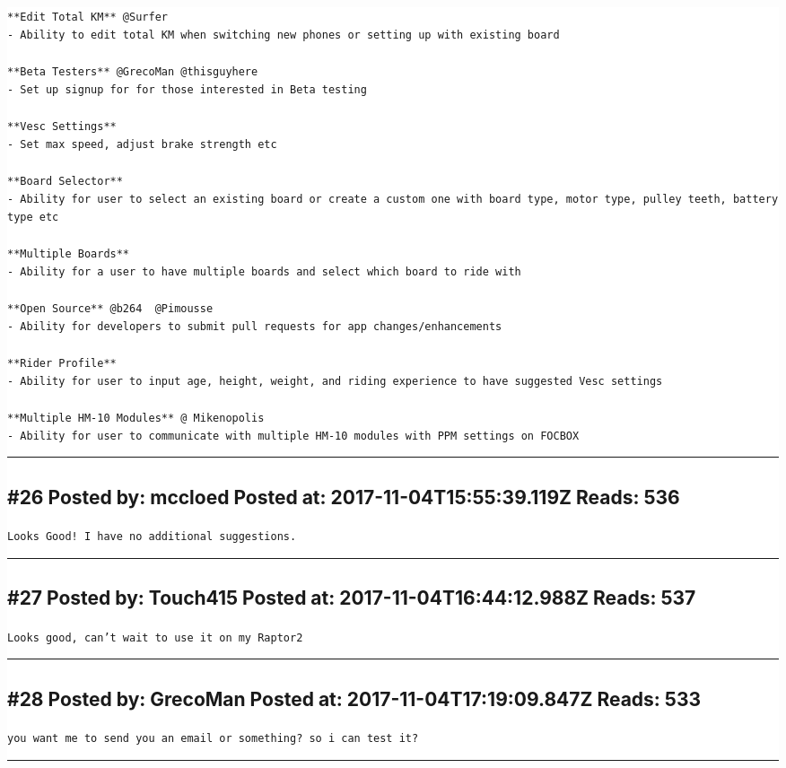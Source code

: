 ```
**Edit Total KM** @Surfer 
- Ability to edit total KM when switching new phones or setting up with existing board

**Beta Testers** @GrecoMan @thisguyhere  
- Set up signup for for those interested in Beta testing

**Vesc Settings**
- Set max speed, adjust brake strength etc

**Board Selector**
- Ability for user to select an existing board or create a custom one with board type, motor type, pulley teeth, battery type etc

**Multiple Boards**
- Ability for a user to have multiple boards and select which board to ride with

**Open Source** @b264  @Pimousse 
- Ability for developers to submit pull requests for app changes/enhancements

**Rider Profile**
- Ability for user to input age, height, weight, and riding experience to have suggested Vesc settings

**Multiple HM-10 Modules** @ Mikenopolis 
- Ability for user to communicate with multiple HM-10 modules with PPM settings on FOCBOX
```

---
## \#26 Posted by: mccloed Posted at: 2017-11-04T15:55:39.119Z Reads: 536

```
Looks Good! I have no additional suggestions.
```

---
## \#27 Posted by: Touch415 Posted at: 2017-11-04T16:44:12.988Z Reads: 537

```
Looks good, can’t wait to use it on my Raptor2
```

---
## \#28 Posted by: GrecoMan Posted at: 2017-11-04T17:19:09.847Z Reads: 533

```
you want me to send you an email or something? so i can test it?
```

---